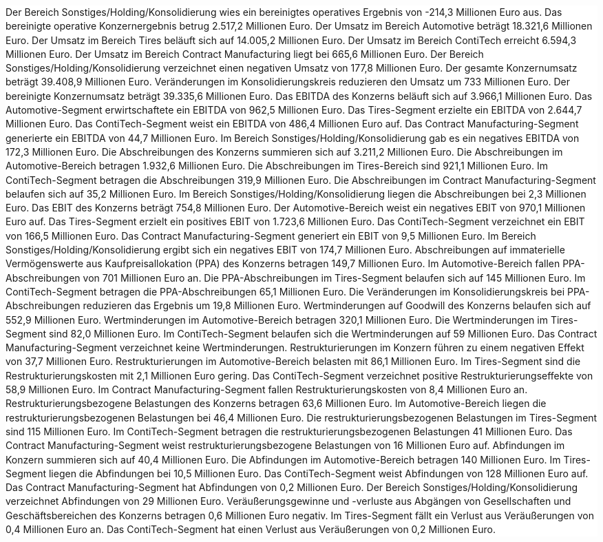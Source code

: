 Der Bereich Sonstiges/Holding/Konsolidierung wies ein bereinigtes operatives Ergebnis von -214,3 Millionen Euro aus.
Das bereinigte operative Konzernergebnis betrug 2.517,2 Millionen Euro.
Der Umsatz im Bereich Automotive beträgt 18.321,6 Millionen Euro.
Der Umsatz im Bereich Tires beläuft sich auf 14.005,2 Millionen Euro.
Der Umsatz im Bereich ContiTech erreicht 6.594,3 Millionen Euro.
Der Umsatz im Bereich Contract Manufacturing liegt bei 665,6 Millionen Euro.
Der Bereich Sonstiges/Holding/Konsolidierung verzeichnet einen negativen Umsatz von 177,8 Millionen Euro.
Der gesamte Konzernumsatz beträgt 39.408,9 Millionen Euro.
Veränderungen im Konsolidierungskreis reduzieren den Umsatz um 733 Millionen Euro.
Der bereinigte Konzernumsatz beträgt 39.335,6 Millionen Euro.
Das EBITDA des Konzerns beläuft sich auf 3.966,1 Millionen Euro.
Das Automotive-Segment erwirtschaftete ein EBITDA von 962,5 Millionen Euro.
Das Tires-Segment erzielte ein EBITDA von 2.644,7 Millionen Euro.
Das ContiTech-Segment weist ein EBITDA von 486,4 Millionen Euro auf.
Das Contract Manufacturing-Segment generierte ein EBITDA von 44,7 Millionen Euro.
Im Bereich Sonstiges/Holding/Konsolidierung gab es ein negatives EBITDA von 172,3 Millionen Euro.
Die Abschreibungen des Konzerns summieren sich auf 3.211,2 Millionen Euro.
Die Abschreibungen im Automotive-Bereich betragen 1.932,6 Millionen Euro.
Die Abschreibungen im Tires-Bereich sind 921,1 Millionen Euro.
Im ContiTech-Segment betragen die Abschreibungen 319,9 Millionen Euro.
Die Abschreibungen im Contract Manufacturing-Segment belaufen sich auf 35,2 Millionen Euro.
Im Bereich Sonstiges/Holding/Konsolidierung liegen die Abschreibungen bei 2,3 Millionen Euro.
Das EBIT des Konzerns beträgt 754,8 Millionen Euro.
Der Automotive-Bereich weist ein negatives EBIT von 970,1 Millionen Euro auf.
Das Tires-Segment erzielt ein positives EBIT von 1.723,6 Millionen Euro.
Das ContiTech-Segment verzeichnet ein EBIT von 166,5 Millionen Euro.
Das Contract Manufacturing-Segment generiert ein EBIT von 9,5 Millionen Euro.
Im Bereich Sonstiges/Holding/Konsolidierung ergibt sich ein negatives EBIT von 174,7 Millionen Euro.
Abschreibungen auf immaterielle Vermögenswerte aus Kaufpreisallokation (PPA) des Konzerns betragen 149,7 Millionen Euro.
Im Automotive-Bereich fallen PPA-Abschreibungen von 701 Millionen Euro an.
Die PPA-Abschreibungen im Tires-Segment belaufen sich auf 145 Millionen Euro.
Im ContiTech-Segment betragen die PPA-Abschreibungen 65,1 Millionen Euro.
Die Veränderungen im Konsolidierungskreis bei PPA-Abschreibungen reduzieren das Ergebnis um 19,8 Millionen Euro.
Wertminderungen auf Goodwill des Konzerns belaufen sich auf 552,9 Millionen Euro.
Wertminderungen im Automotive-Bereich betragen 320,1 Millionen Euro.
Die Wertminderungen im Tires-Segment sind 82,0 Millionen Euro.
Im ContiTech-Segment belaufen sich die Wertminderungen auf 59 Millionen Euro.
Das Contract Manufacturing-Segment verzeichnet keine Wertminderungen.
Restrukturierungen im Konzern führen zu einem negativen Effekt von 37,7 Millionen Euro.
Restrukturierungen im Automotive-Bereich belasten mit 86,1 Millionen Euro.
Im Tires-Segment sind die Restrukturierungskosten mit 2,1 Millionen Euro gering.
Das ContiTech-Segment verzeichnet positive Restrukturierungseffekte von 58,9 Millionen Euro.
Im Contract Manufacturing-Segment fallen Restrukturierungskosten von 8,4 Millionen Euro an.
Restrukturierungsbezogene Belastungen des Konzerns betragen 63,6 Millionen Euro.
Im Automotive-Bereich liegen die restrukturierungsbezogenen Belastungen bei 46,4 Millionen Euro.
Die restrukturierungsbezogenen Belastungen im Tires-Segment sind 115 Millionen Euro.
Im ContiTech-Segment betragen die restrukturierungsbezogenen Belastungen 41 Millionen Euro.
Das Contract Manufacturing-Segment weist restrukturierungsbezogene Belastungen von 16 Millionen Euro auf.
Abfindungen im Konzern summieren sich auf 40,4 Millionen Euro.
Die Abfindungen im Automotive-Bereich betragen 140 Millionen Euro.
Im Tires-Segment liegen die Abfindungen bei 10,5 Millionen Euro.
Das ContiTech-Segment weist Abfindungen von 128 Millionen Euro auf.
Das Contract Manufacturing-Segment hat Abfindungen von 0,2 Millionen Euro.
Der Bereich Sonstiges/Holding/Konsolidierung verzeichnet Abfindungen von 29 Millionen Euro.
Veräußerungsgewinne und -verluste aus Abgängen von Gesellschaften und Geschäftsbereichen des Konzerns betragen 0,6 Millionen Euro negativ.
Im Tires-Segment fällt ein Verlust aus Veräußerungen von 0,4 Millionen Euro an.
Das ContiTech-Segment hat einen Verlust aus Veräußerungen von 0,2 Millionen Euro.